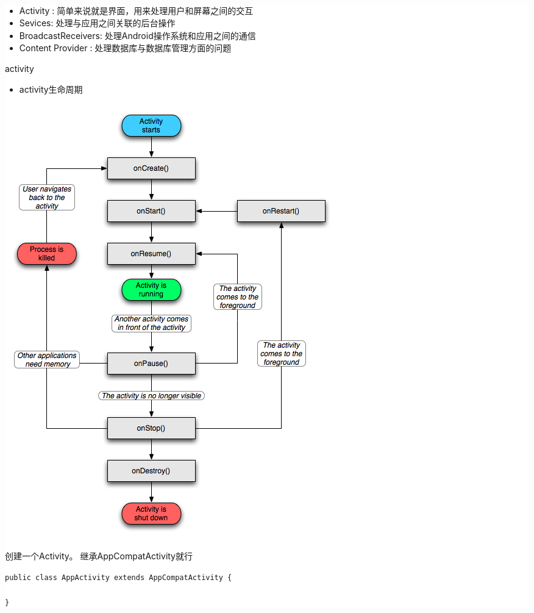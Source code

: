 
- Activity : 简单来说就是界面，用来处理用户和屏幕之间的交互
- Sevices: 处理与应用之间关联的后台操作
- BroadcastReceivers: 处理Android操作系统和应用之间的通信
- Content Provider : 处理数据库与数据库管理方面的问题

activity



- activity生命周期

![avatar](/img/a1.gif)

  创建一个Activity。 继承AppCompatActivity就行

	public class AppActivity extends AppCompatActivity {

	}
